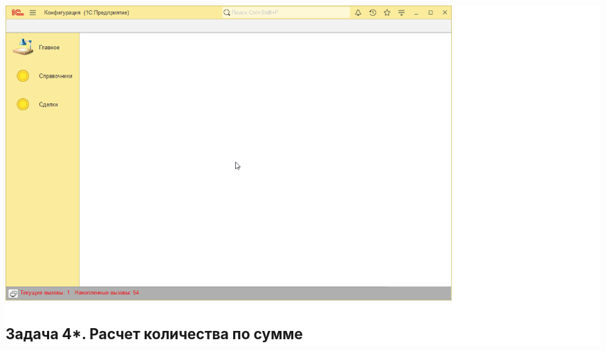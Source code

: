   <img width="75%" src="src/example_4_2_3.gif"> 
</p>

## Задача 4*. Расчет количества по сумме

<p align="center" width="100%">